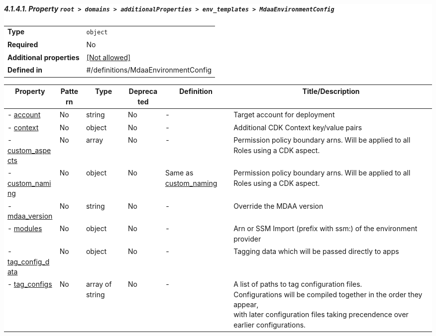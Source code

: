 ##### <a name="domains_additionalProperties_env_templates_additionalProperties"></a>4.1.4.1. Property `root > domains > additionalProperties > env_templates > MdaaEnvironmentConfig`

|                           |                                                         |
| ------------------------- | ------------------------------------------------------- |
| **Type**                  | `object`                                                |
| **Required**              | No                                                      |
| **Additional properties** | [[Not allowed]](# "Additional Properties not allowed.") |
| **Defined in**            | #/definitions/MdaaEnvironmentConfig                     |

| Property                                                                                                 | Pattern | Type            | Deprecated | Definition                                                                                                                                  | Title/Description                                                                                                                                                                                       |
| -------------------------------------------------------------------------------------------------------- | ------- | --------------- | ---------- | ------------------------------------------------------------------------------------------------------------------------------------------- | ------------------------------------------------------------------------------------------------------------------------------------------------------------------------------------------------------- |
| - [account](#domains_additionalProperties_env_templates_additionalProperties_account )                   | No      | string          | No         | -                                                                                                                                           | Target account for deployment                                                                                                                                                                           |
| - [context](#domains_additionalProperties_env_templates_additionalProperties_context )                   | No      | object          | No         | -                                                                                                                                           | Additional CDK Context key/value pairs                                                                                                                                                                  |
| - [custom_aspects](#domains_additionalProperties_env_templates_additionalProperties_custom_aspects )     | No      | array           | No         | -                                                                                                                                           | Permission policy boundary arns. Will be applied to all Roles using a CDK aspect.                                                                                                                       |
| - [custom_naming](#domains_additionalProperties_env_templates_additionalProperties_custom_naming )       | No      | object          | No         | Same as [custom_naming](#domains_additionalProperties_custom_naming )                                                                       | Permission policy boundary arns. Will be applied to all Roles using a CDK aspect.                                                                                                                       |
| - [mdaa_version](#domains_additionalProperties_env_templates_additionalProperties_mdaa_version )         | No      | string          | No         | -                                                                                                                                           | Override the MDAA version                                                                                                                                                                               |
| - [modules](#domains_additionalProperties_env_templates_additionalProperties_modules )                   | No      | object          | No         | -                                                                                                                                           | Arn or SSM Import (prefix with ssm:) of the environment provider                                                                                                                                        |
| - [tag_config_data](#domains_additionalProperties_env_templates_additionalProperties_tag_config_data )   | No      | object          | No         | -                                                                                                                                           | Tagging data which will be passed directly to apps                                                                                                                                                      |
| - [tag_configs](#domains_additionalProperties_env_templates_additionalProperties_tag_configs )           | No      | array of string | No         | -                                                                                                                                           | A list of paths to tag configuration files.<br />Configurations will be compiled together in the order they appear,<br />with later configuration files taking precendence over earlier configurations. |
